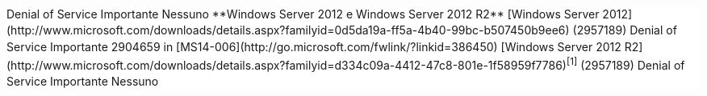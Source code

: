 </td>
<td style="border:1px solid black;">
Denial of Service

</td>
<td style="border:1px solid black;">
Importante

</td>
<td style="border:1px solid black;">
Nessuno

</td>
</tr>
<tr>
<td style="border:1px solid black;" colspan="4">
**Windows Server 2012 e Windows Server 2012 R2**

</td>
</tr>
<tr>
<td style="border:1px solid black;">
[Windows Server 2012](http://www.microsoft.com/downloads/details.aspx?familyid=0d5da19a-ff5a-4b40-99bc-b507450b9ee6)  
(2957189)

</td>
<td style="border:1px solid black;">
Denial of Service

</td>
<td style="border:1px solid black;">
Importante

</td>
<td style="border:1px solid black;">
2904659 in [MS14-006](http://go.microsoft.com/fwlink/?linkid=386450)

</td>
</tr>
<tr>
<td style="border:1px solid black;">
[Windows Server 2012 R2](http://www.microsoft.com/downloads/details.aspx?familyid=d334c09a-4412-47c8-801e-1f58959f7786)<sup>[1]</sup>  
(2957189)

</td>
<td style="border:1px solid black;">
Denial of Service

</td>
<td style="border:1px solid black;">
Importante

</td>
<td style="border:1px solid black;">
Nessuno
